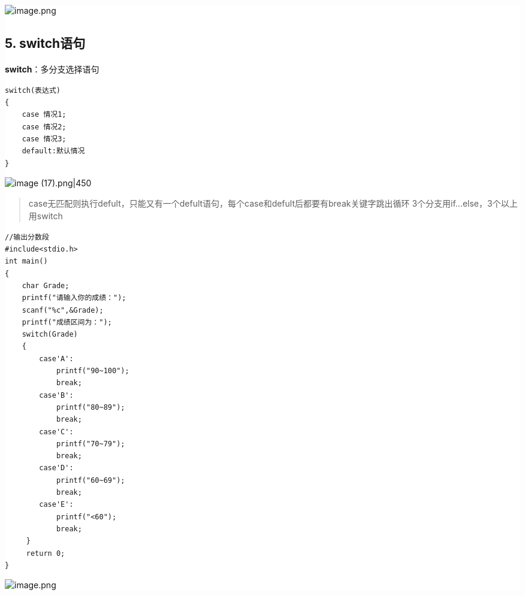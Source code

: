 ![image.png](https://djm-1317856319.cos.ap-shanghai.myqcloud.com/djm-1317856319/202307011648375.png)

## 5. switch语句

**switch**：多分支选择语句

```
switch(表达式)
{
	case 情况1;
	case 情况2;
	case 情况3;
	default:默认情况
}
```

![image (17).png|450](https://djm-1317856319.cos.ap-shanghai.myqcloud.com/djm-1317856319/202307011650831.png)

> case无匹配则执行defult，只能又有一个defult语句，每个case和defult后都要有break关键字跳出循环
> 3个分支用if...else，3个以上用switch

```
//输出分数段
#include<stdio.h>
int main()
{
	char Grade;
	printf("请输入你的成绩：");
	scanf("%c",&Grade);
	printf("成绩区间为：");
	switch(Grade)
	{
		case'A':
			printf("90~100");
			break;
		case'B':
			printf("80~89");
			break;
		case'C':
			printf("70~79");
			break;
		case'D':
			printf("60~69");
			break;
		case'E':
			printf("<60"); 
			break;
	 } 
	 return 0;
}
```

![image.png](https://djm-1317856319.cos.ap-shanghai.myqcloud.com/djm-1317856319/202307011710626.png)
